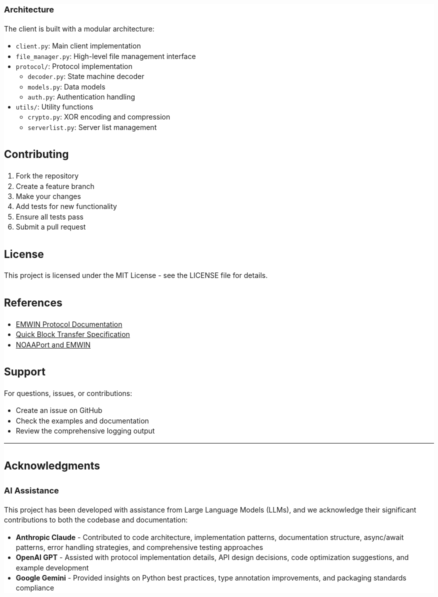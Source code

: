 ### Architecture

The client is built with a modular architecture:

- `client.py`: Main client implementation
- `file_manager.py`: High-level file management interface
- `protocol/`: Protocol implementation
  - `decoder.py`: State machine decoder
  - `models.py`: Data models
  - `auth.py`: Authentication handling
- `utils/`: Utility functions
  - `crypto.py`: XOR encoding and compression
  - `serverlist.py`: Server list management

## Contributing

1. Fork the repository
2. Create a feature branch
3. Make your changes
4. Add tests for new functionality
5. Ensure all tests pass
6. Submit a pull request

## License

This project is licensed under the MIT License - see the LICENSE file for details.

## References

- [EMWIN Protocol Documentation](https://www.weather.gov/emwin/)
- [Quick Block Transfer Specification](https://www.nws.noaa.gov/emwin/winpro.htm)
- [NOAAPort and EMWIN](http://www.noaaport.net/)

## Support

For questions, issues, or contributions:

- Create an issue on GitHub
- Check the examples and documentation
- Review the comprehensive logging output

---

## Acknowledgments

### AI Assistance

This project has been developed with assistance from Large Language Models (LLMs), and we acknowledge their significant contributions to both the codebase and documentation:

- **Anthropic Claude** - Contributed to code architecture, implementation patterns, documentation structure, async/await patterns, error handling strategies, and comprehensive testing approaches
- **OpenAI GPT** - Assisted with protocol implementation details, API design decisions, code optimization suggestions, and example development
- **Google Gemini** - Provided insights on Python best practices, type annotation improvements, and packaging standards compliance
